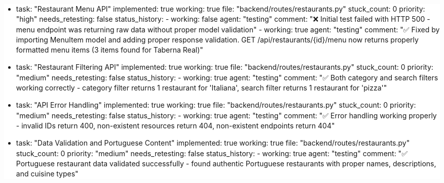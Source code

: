   - task: "Restaurant Menu API"
    implemented: true
    working: true
    file: "backend/routes/restaurants.py"
    stuck_count: 0
    priority: "high"
    needs_retesting: false
    status_history:
        - working: false
          agent: "testing"
          comment: "❌ Initial test failed with HTTP 500 - menu endpoint was returning raw data without proper model validation"
        - working: true
          agent: "testing"
          comment: "✅ Fixed by importing MenuItem model and adding proper response validation. GET /api/restaurants/{id}/menu now returns properly formatted menu items (3 items found for Taberna Real)"

  - task: "Restaurant Filtering API"
    implemented: true
    working: true
    file: "backend/routes/restaurants.py"
    stuck_count: 0
    priority: "medium"
    needs_retesting: false
    status_history:
        - working: true
          agent: "testing"
          comment: "✅ Both category and search filters working correctly - category filter returns 1 restaurant for 'Italiana', search filter returns 1 restaurant for 'pizza'"

  - task: "API Error Handling"
    implemented: true
    working: true
    file: "backend/routes/restaurants.py"
    stuck_count: 0
    priority: "medium"
    needs_retesting: false
    status_history:
        - working: true
          agent: "testing"
          comment: "✅ Error handling working properly - invalid IDs return 400, non-existent resources return 404, non-existent endpoints return 404"

  - task: "Data Validation and Portuguese Content"
    implemented: true
    working: true
    file: "backend/routes/restaurants.py"
    stuck_count: 0
    priority: "medium"
    needs_retesting: false
    status_history:
        - working: true
          agent: "testing"
          comment: "✅ Portuguese restaurant data validated successfully - found authentic Portuguese restaurants with proper names, descriptions, and cuisine types"
